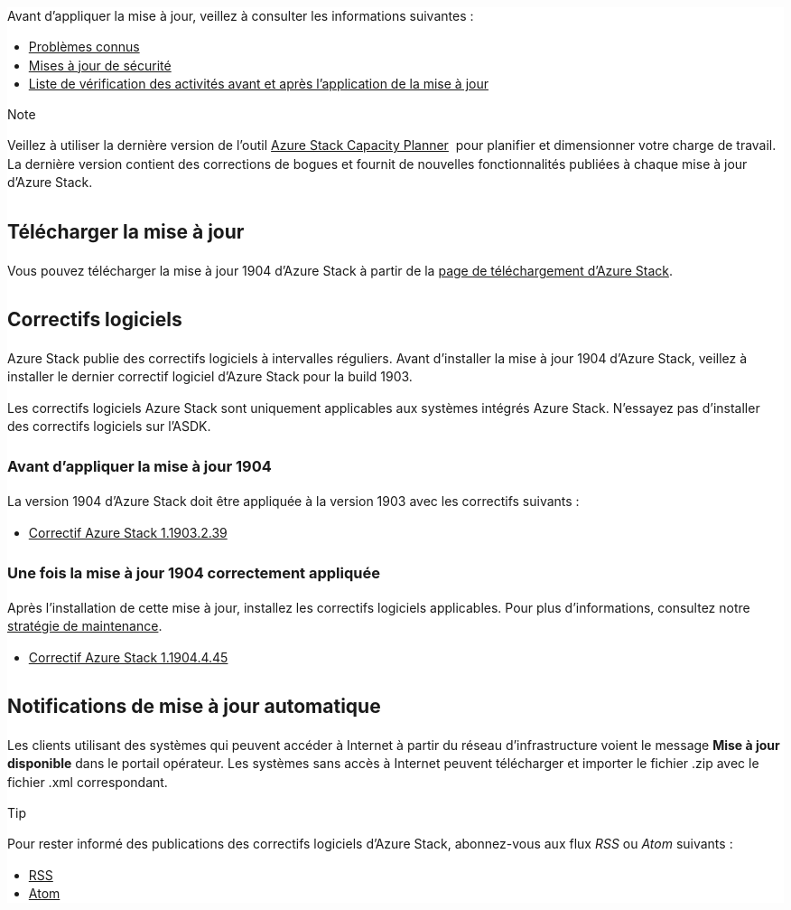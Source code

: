 Avant d’appliquer la mise à jour, veillez à consulter les informations suivantes :

- [Problèmes connus](azure-stack-release-notes-known-issues-1904.md)
- [Mises à jour de sécurité](azure-stack-release-notes-security-updates-1904.md)
- [Liste de vérification des activités avant et après l’application de la mise à jour](azure-stack-release-notes-checklist.md)

> [!NOTE]
> Veillez à utiliser la dernière version de l’outil [Azure Stack Capacity Planner](https://aka.ms/azstackcapacityplanner)  pour planifier et dimensionner votre charge de travail. La dernière version contient des corrections de bogues et fournit de nouvelles fonctionnalités publiées à chaque mise à jour d’Azure Stack.

## <a name="download-the-update"></a>Télécharger la mise à jour

Vous pouvez télécharger la mise à jour 1904 d’Azure Stack à partir de la [page de téléchargement d’Azure Stack](https://aka.ms/azurestackupdatedownload).

## <a name="hotfixes"></a>Correctifs logiciels

Azure Stack publie des correctifs logiciels à intervalles réguliers. Avant d’installer la mise à jour 1904 d’Azure Stack, veillez à installer le dernier correctif logiciel d’Azure Stack pour la build 1903.

Les correctifs logiciels Azure Stack sont uniquement applicables aux systèmes intégrés Azure Stack. N’essayez pas d’installer des correctifs logiciels sur l’ASDK.

### <a name="before-applying-the-1904-update"></a>Avant d’appliquer la mise à jour 1904

La version 1904 d’Azure Stack doit être appliquée à la version 1903 avec les correctifs suivants :


- [Correctif Azure Stack 1.1903.2.39](https://support.microsoft.com/help/4500638)

### <a name="after-successfully-applying-the-1904-update"></a>Une fois la mise à jour 1904 correctement appliquée

Après l’installation de cette mise à jour, installez les correctifs logiciels applicables. Pour plus d’informations, consultez notre [stratégie de maintenance](azure-stack-servicing-policy.md).

- [Correctif Azure Stack 1.1904.4.45](https://support.microsoft.com/help/4505688)

## <a name="automatic-update-notifications"></a>Notifications de mise à jour automatique

Les clients utilisant des systèmes qui peuvent accéder à Internet à partir du réseau d’infrastructure voient le message **Mise à jour disponible** dans le portail opérateur. Les systèmes sans accès à Internet peuvent télécharger et importer le fichier .zip avec le fichier .xml correspondant.

> [!TIP]  
> Pour rester informé des publications des correctifs logiciels d’Azure Stack, abonnez-vous aux flux *RSS* ou *Atom* suivants :
>
> - [RSS](https://support.microsoft.com/app/content/api/content/feeds/sap/en-us/32d322a8-acae-202d-e9a9-7371dccf381b/rss)
> - [Atom](https://support.microsoft.com/app/content/api/content/feeds/sap/en-us/32d322a8-acae-202d-e9a9-7371dccf381b/atom)
